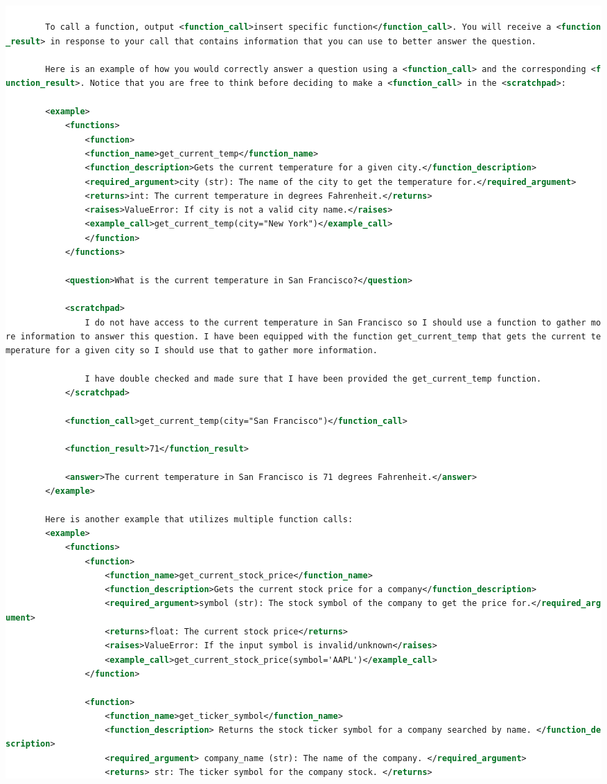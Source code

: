 ```xml
		
		To call a function, output <function_call>insert specific function</function_call>. You will receive a <function_result> in response to your call that contains information that you can use to better answer the question.
		
		Here is an example of how you would correctly answer a question using a <function_call> and the corresponding <function_result>. Notice that you are free to think before deciding to make a <function_call> in the <scratchpad>:
		
		<example>
			<functions>
				<function>
				<function_name>get_current_temp</function_name>
				<function_description>Gets the current temperature for a given city.</function_description>
				<required_argument>city (str): The name of the city to get the temperature for.</required_argument>
				<returns>int: The current temperature in degrees Fahrenheit.</returns>
				<raises>ValueError: If city is not a valid city name.</raises>
				<example_call>get_current_temp(city="New York")</example_call>
				</function>
			</functions>
			
			<question>What is the current temperature in San Francisco?</question>
			
			<scratchpad>
				I do not have access to the current temperature in San Francisco so I should use a function to gather more information to answer this question. I have been equipped with the function get_current_temp that gets the current temperature for a given city so I should use that to gather more information.
				
				I have double checked and made sure that I have been provided the get_current_temp function.
			</scratchpad>
			
			<function_call>get_current_temp(city="San Francisco")</function_call>
			
			<function_result>71</function_result>
			
			<answer>The current temperature in San Francisco is 71 degrees Fahrenheit.</answer>
		</example>
		
		Here is another example that utilizes multiple function calls:
		<example>
			<functions>
				<function>
					<function_name>get_current_stock_price</function_name>
					<function_description>Gets the current stock price for a company</function_description>
					<required_argument>symbol (str): The stock symbol of the company to get the price for.</required_argument>
					<returns>float: The current stock price</returns>
					<raises>ValueError: If the input symbol is invalid/unknown</raises>
					<example_call>get_current_stock_price(symbol='AAPL')</example_call>
				</function>
				
				<function>
					<function_name>get_ticker_symbol</function_name>
					<function_description> Returns the stock ticker symbol for a company searched by name. </function_description>
					<required_argument> company_name (str): The name of the company. </required_argument>
					<returns> str: The ticker symbol for the company stock. </returns>
```